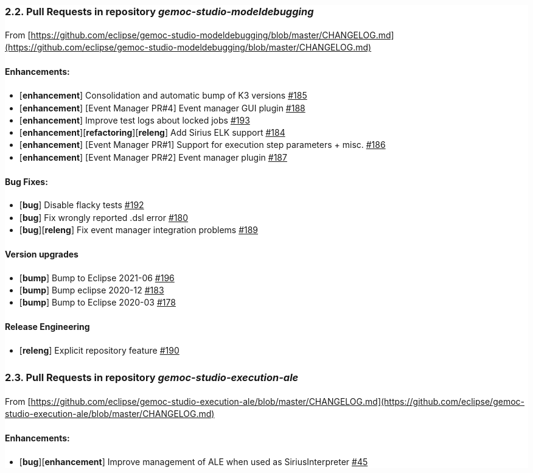 
### 2.2. Pull Requests in repository *gemoc-studio-modeldebugging*
 
From [https://github.com/eclipse/gemoc-studio-modeldebugging/blob/master/CHANGELOG.md](https://github.com/eclipse/gemoc-studio-modeldebugging/blob/master/CHANGELOG.md)

#### Enhancements:

- [**enhancement**] Consolidation and automatic bump of K3 versions [#185](https://github.com/eclipse/gemoc-studio-modeldebugging/pull/185)
- [**enhancement**] [Event Manager PR#4] Event manager GUI plugin [#188](https://github.com/eclipse/gemoc-studio-modeldebugging/pull/188)
- [**enhancement**] Improve test logs about locked jobs [#193](https://github.com/eclipse/gemoc-studio-modeldebugging/pull/193)
- [**enhancement**][**refactoring**][**releng**] Add Sirius ELK support [#184](https://github.com/eclipse/gemoc-studio-modeldebugging/pull/184)
- [**enhancement**] [Event Manager PR#1] Support for execution step parameters + misc. [#186](https://github.com/eclipse/gemoc-studio-modeldebugging/pull/186)
- [**enhancement**] [Event Manager PR#2] Event manager plugin [#187](https://github.com/eclipse/gemoc-studio-modeldebugging/pull/187)

#### Bug Fixes:

- [**bug**] Disable flacky tests [#192](https://github.com/eclipse/gemoc-studio-modeldebugging/pull/192)
- [**bug**] Fix wrongly reported .dsl error  [#180](https://github.com/eclipse/gemoc-studio-modeldebugging/pull/180)
- [**bug**][**releng**] Fix event manager integration problems [#189](https://github.com/eclipse/gemoc-studio-modeldebugging/pull/189)

#### Version upgrades

- [**bump**] Bump to Eclipse 2021-06 [#196](https://github.com/eclipse/gemoc-studio-modeldebugging/pull/196)
- [**bump**] Bump eclipse 2020-12 [#183](https://github.com/eclipse/gemoc-studio-modeldebugging/pull/183)
- [**bump**] Bump to Eclipse 2020-03 [#178](https://github.com/eclipse/gemoc-studio-modeldebugging/pull/178)

#### Release Engineering

- [**releng**] Explicit repository feature [#190](https://github.com/eclipse/gemoc-studio-modeldebugging/pull/190)

### 2.3. Pull Requests in repository *gemoc-studio-execution-ale*
 
From [https://github.com/eclipse/gemoc-studio-execution-ale/blob/master/CHANGELOG.md](https://github.com/eclipse/gemoc-studio-execution-ale/blob/master/CHANGELOG.md)
#### Enhancements:

- [**bug**][**enhancement**] Improve management of ALE when  used as SiriusInterpreter [#45](https://github.com/eclipse/gemoc-studio-execution-ale/pull/45)
